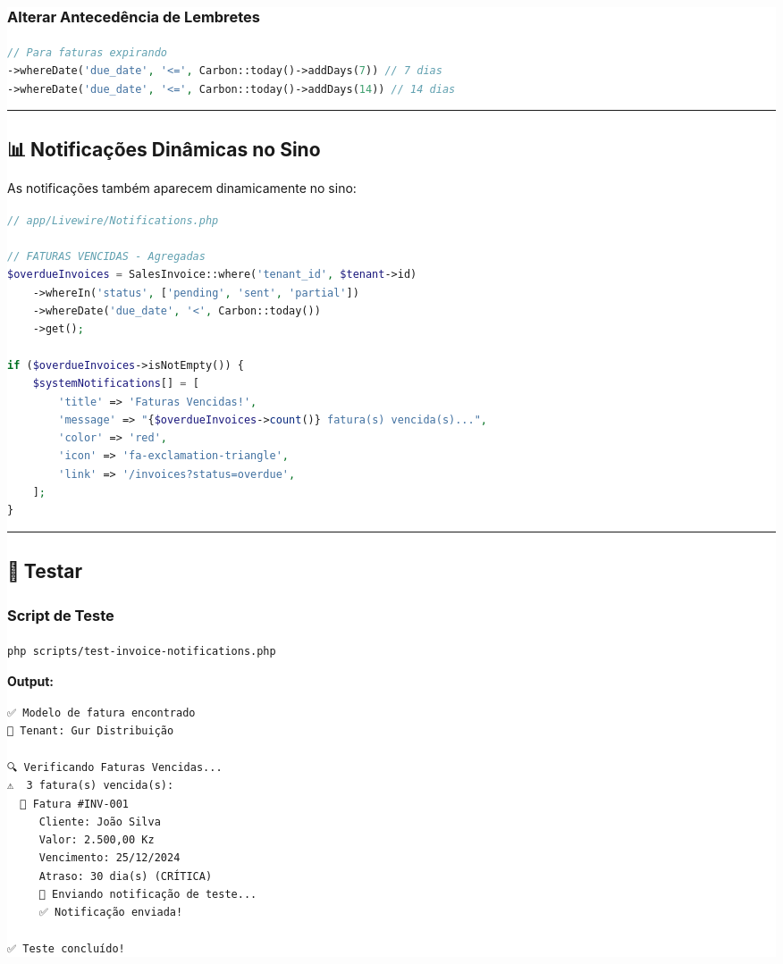 ### **Alterar Antecedência de Lembretes**

```php
// Para faturas expirando
->whereDate('due_date', '<=', Carbon::today()->addDays(7)) // 7 dias
->whereDate('due_date', '<=', Carbon::today()->addDays(14)) // 14 dias
```

---

## 📊 Notificações Dinâmicas no Sino

As notificações também aparecem dinamicamente no sino:

```php
// app/Livewire/Notifications.php

// FATURAS VENCIDAS - Agregadas
$overdueInvoices = SalesInvoice::where('tenant_id', $tenant->id)
    ->whereIn('status', ['pending', 'sent', 'partial'])
    ->whereDate('due_date', '<', Carbon::today())
    ->get();

if ($overdueInvoices->isNotEmpty()) {
    $systemNotifications[] = [
        'title' => 'Faturas Vencidas!',
        'message' => "{$overdueInvoices->count()} fatura(s) vencida(s)...",
        'color' => 'red',
        'icon' => 'fa-exclamation-triangle',
        'link' => '/invoices?status=overdue',
    ];
}
```

---

## 🧪 Testar

### **Script de Teste**
```bash
php scripts/test-invoice-notifications.php
```

**Output:**
```
✅ Modelo de fatura encontrado
🏢 Tenant: Gur Distribuição

🔍 Verificando Faturas Vencidas...
⚠️  3 fatura(s) vencida(s):
  🔴 Fatura #INV-001
     Cliente: João Silva
     Valor: 2.500,00 Kz
     Vencimento: 25/12/2024
     Atraso: 30 dia(s) (CRÍTICA)
     📧 Enviando notificação de teste...
     ✅ Notificação enviada!

✅ Teste concluído!
```
